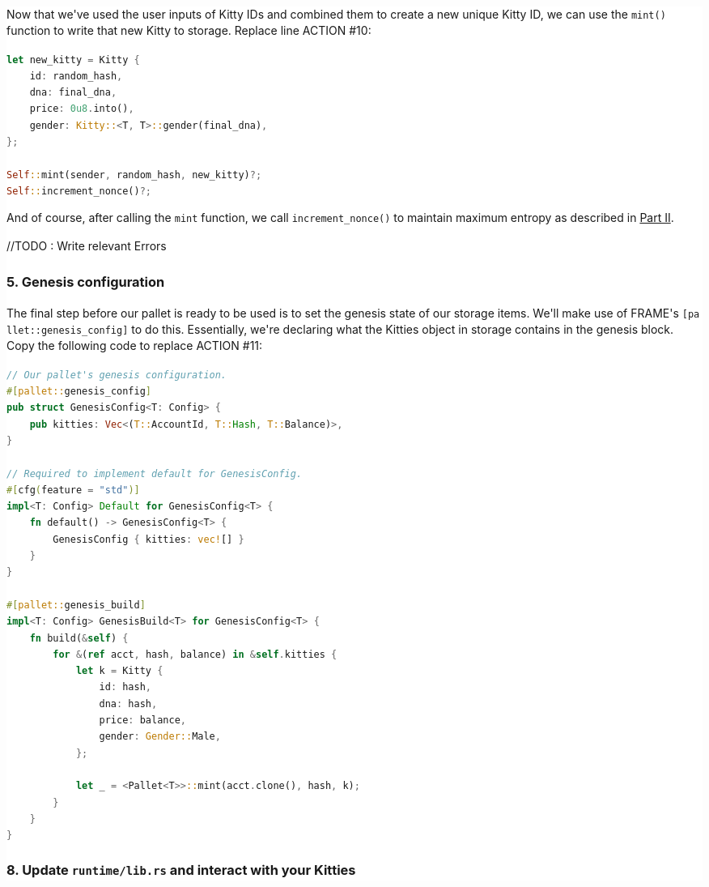 Now that we've used the user inputs of Kitty IDs and combined them to create a new unique Kitty ID, we can
use the `mint()` function to write that new Kitty to storage. Replace line ACTION #10:

```rust
let new_kitty = Kitty {
    id: random_hash,
    dna: final_dna,
    price: 0u8.into(),
    gender: Kitty::<T, T>::gender(final_dna),
};

Self::mint(sender, random_hash, new_kitty)?;
Self::increment_nonce()?;
```
And of course, after calling the `mint` function, we call `increment_nonce()` to maintain maximum entropy as described in [Part II](/docs/tutorials/Kitties/Part%201/create-kitties#nonce).

//TODO : Write relevant Errors 

### 5. Genesis configuration

The final step before our pallet is ready to be used is to set the genesis state of our storage items. We'll make use of
FRAME's `[pallet::genesis_config]` to do this. Essentially, we're declaring what the Kitties object in storage contains 
in the genesis block. Copy the following code to replace ACTION #11: 

```rust
// Our pallet's genesis configuration.
#[pallet::genesis_config]
pub struct GenesisConfig<T: Config> {
    pub kitties: Vec<(T::AccountId, T::Hash, T::Balance)>,
}

// Required to implement default for GenesisConfig.
#[cfg(feature = "std")]
impl<T: Config> Default for GenesisConfig<T> {
    fn default() -> GenesisConfig<T> {
        GenesisConfig { kitties: vec![] }
    }
}

#[pallet::genesis_build]
impl<T: Config> GenesisBuild<T> for GenesisConfig<T> {
    fn build(&self) {
        for &(ref acct, hash, balance) in &self.kitties {
            let k = Kitty {
                id: hash,
                dna: hash,
                price: balance,
                gender: Gender::Male,
            };

            let _ = <Pallet<T>>::mint(acct.clone(), hash, k);
        }
    }
}
```
### 8. Update `runtime/lib.rs` and interact with your Kitties


[transfer-currency-rustdocs]: https://crates.parity.io/frame_support/traits/tokens/currency/trait.Currency.html#tymethod.transfer
[frame-balances-rustdocs]: https://crates.parity.io/frame_support/traits/tokens/currency/trait.Currency.html
[polkadotjs-ui]: https://polkadot.js.org/apps/#/explorer
[rust-u8]: https://doc.rust-lang.org/std/primitive.u8.html
[currency-frame-rustdocs]: https://substrate.dev/rustdocs/latest/frame_support/traits/tokens/currency/index.html
[currency-balances-rustdocs]: https://substrate.dev/rustdocs/latest/frame_support/traits/tokens/currency/trait.Currency.html#associatedtype.Balance
[balances-frame]: https://substrate.dev/rustdocs/latest/pallet_balances/index.html
[currency-transfer-rustdocs]: https://substrate.dev/rustdocs/latest/frame_support/traits/tokens/currency/trait.Currency.html#tymethod.transfer